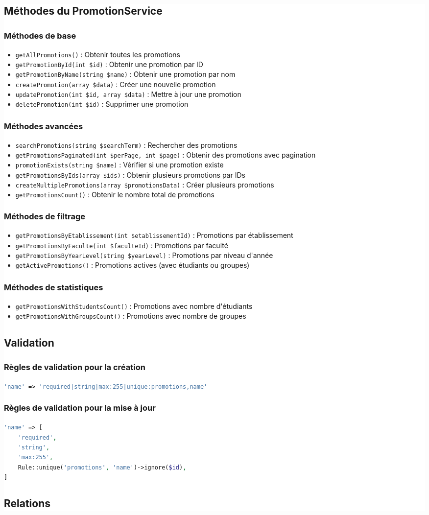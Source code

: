 ## Méthodes du PromotionService

### Méthodes de base

- `getAllPromotions()` : Obtenir toutes les promotions
- `getPromotionById(int $id)` : Obtenir une promotion par ID
- `getPromotionByName(string $name)` : Obtenir une promotion par nom
- `createPromotion(array $data)` : Créer une nouvelle promotion
- `updatePromotion(int $id, array $data)` : Mettre à jour une promotion
- `deletePromotion(int $id)` : Supprimer une promotion

### Méthodes avancées

- `searchPromotions(string $searchTerm)` : Rechercher des promotions
- `getPromotionsPaginated(int $perPage, int $page)` : Obtenir des promotions avec pagination
- `promotionExists(string $name)` : Vérifier si une promotion existe
- `getPromotionsByIds(array $ids)` : Obtenir plusieurs promotions par IDs
- `createMultiplePromotions(array $promotionsData)` : Créer plusieurs promotions
- `getPromotionsCount()` : Obtenir le nombre total de promotions

### Méthodes de filtrage

- `getPromotionsByEtablissement(int $etablissementId)` : Promotions par établissement
- `getPromotionsByFaculte(int $faculteId)` : Promotions par faculté
- `getPromotionsByYearLevel(string $yearLevel)` : Promotions par niveau d'année
- `getActivePromotions()` : Promotions actives (avec étudiants ou groupes)

### Méthodes de statistiques

- `getPromotionsWithStudentsCount()` : Promotions avec nombre d'étudiants
- `getPromotionsWithGroupsCount()` : Promotions avec nombre de groupes

## Validation

### Règles de validation pour la création

```php
'name' => 'required|string|max:255|unique:promotions,name'
```

### Règles de validation pour la mise à jour

```php
'name' => [
    'required',
    'string',
    'max:255',
    Rule::unique('promotions', 'name')->ignore($id),
]
```

## Relations
